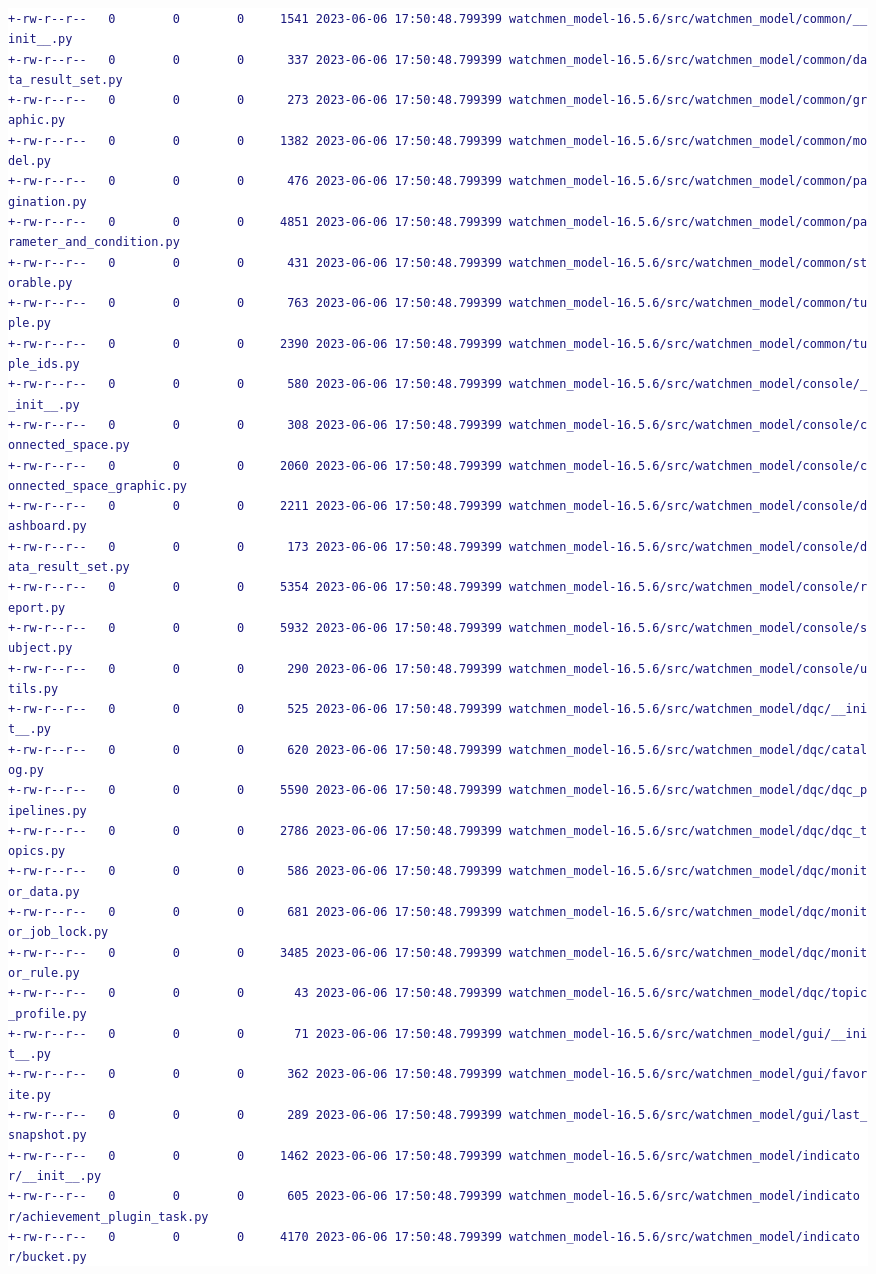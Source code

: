 ```diff
+-rw-r--r--   0        0        0     1541 2023-06-06 17:50:48.799399 watchmen_model-16.5.6/src/watchmen_model/common/__init__.py
+-rw-r--r--   0        0        0      337 2023-06-06 17:50:48.799399 watchmen_model-16.5.6/src/watchmen_model/common/data_result_set.py
+-rw-r--r--   0        0        0      273 2023-06-06 17:50:48.799399 watchmen_model-16.5.6/src/watchmen_model/common/graphic.py
+-rw-r--r--   0        0        0     1382 2023-06-06 17:50:48.799399 watchmen_model-16.5.6/src/watchmen_model/common/model.py
+-rw-r--r--   0        0        0      476 2023-06-06 17:50:48.799399 watchmen_model-16.5.6/src/watchmen_model/common/pagination.py
+-rw-r--r--   0        0        0     4851 2023-06-06 17:50:48.799399 watchmen_model-16.5.6/src/watchmen_model/common/parameter_and_condition.py
+-rw-r--r--   0        0        0      431 2023-06-06 17:50:48.799399 watchmen_model-16.5.6/src/watchmen_model/common/storable.py
+-rw-r--r--   0        0        0      763 2023-06-06 17:50:48.799399 watchmen_model-16.5.6/src/watchmen_model/common/tuple.py
+-rw-r--r--   0        0        0     2390 2023-06-06 17:50:48.799399 watchmen_model-16.5.6/src/watchmen_model/common/tuple_ids.py
+-rw-r--r--   0        0        0      580 2023-06-06 17:50:48.799399 watchmen_model-16.5.6/src/watchmen_model/console/__init__.py
+-rw-r--r--   0        0        0      308 2023-06-06 17:50:48.799399 watchmen_model-16.5.6/src/watchmen_model/console/connected_space.py
+-rw-r--r--   0        0        0     2060 2023-06-06 17:50:48.799399 watchmen_model-16.5.6/src/watchmen_model/console/connected_space_graphic.py
+-rw-r--r--   0        0        0     2211 2023-06-06 17:50:48.799399 watchmen_model-16.5.6/src/watchmen_model/console/dashboard.py
+-rw-r--r--   0        0        0      173 2023-06-06 17:50:48.799399 watchmen_model-16.5.6/src/watchmen_model/console/data_result_set.py
+-rw-r--r--   0        0        0     5354 2023-06-06 17:50:48.799399 watchmen_model-16.5.6/src/watchmen_model/console/report.py
+-rw-r--r--   0        0        0     5932 2023-06-06 17:50:48.799399 watchmen_model-16.5.6/src/watchmen_model/console/subject.py
+-rw-r--r--   0        0        0      290 2023-06-06 17:50:48.799399 watchmen_model-16.5.6/src/watchmen_model/console/utils.py
+-rw-r--r--   0        0        0      525 2023-06-06 17:50:48.799399 watchmen_model-16.5.6/src/watchmen_model/dqc/__init__.py
+-rw-r--r--   0        0        0      620 2023-06-06 17:50:48.799399 watchmen_model-16.5.6/src/watchmen_model/dqc/catalog.py
+-rw-r--r--   0        0        0     5590 2023-06-06 17:50:48.799399 watchmen_model-16.5.6/src/watchmen_model/dqc/dqc_pipelines.py
+-rw-r--r--   0        0        0     2786 2023-06-06 17:50:48.799399 watchmen_model-16.5.6/src/watchmen_model/dqc/dqc_topics.py
+-rw-r--r--   0        0        0      586 2023-06-06 17:50:48.799399 watchmen_model-16.5.6/src/watchmen_model/dqc/monitor_data.py
+-rw-r--r--   0        0        0      681 2023-06-06 17:50:48.799399 watchmen_model-16.5.6/src/watchmen_model/dqc/monitor_job_lock.py
+-rw-r--r--   0        0        0     3485 2023-06-06 17:50:48.799399 watchmen_model-16.5.6/src/watchmen_model/dqc/monitor_rule.py
+-rw-r--r--   0        0        0       43 2023-06-06 17:50:48.799399 watchmen_model-16.5.6/src/watchmen_model/dqc/topic_profile.py
+-rw-r--r--   0        0        0       71 2023-06-06 17:50:48.799399 watchmen_model-16.5.6/src/watchmen_model/gui/__init__.py
+-rw-r--r--   0        0        0      362 2023-06-06 17:50:48.799399 watchmen_model-16.5.6/src/watchmen_model/gui/favorite.py
+-rw-r--r--   0        0        0      289 2023-06-06 17:50:48.799399 watchmen_model-16.5.6/src/watchmen_model/gui/last_snapshot.py
+-rw-r--r--   0        0        0     1462 2023-06-06 17:50:48.799399 watchmen_model-16.5.6/src/watchmen_model/indicator/__init__.py
+-rw-r--r--   0        0        0      605 2023-06-06 17:50:48.799399 watchmen_model-16.5.6/src/watchmen_model/indicator/achievement_plugin_task.py
+-rw-r--r--   0        0        0     4170 2023-06-06 17:50:48.799399 watchmen_model-16.5.6/src/watchmen_model/indicator/bucket.py
```